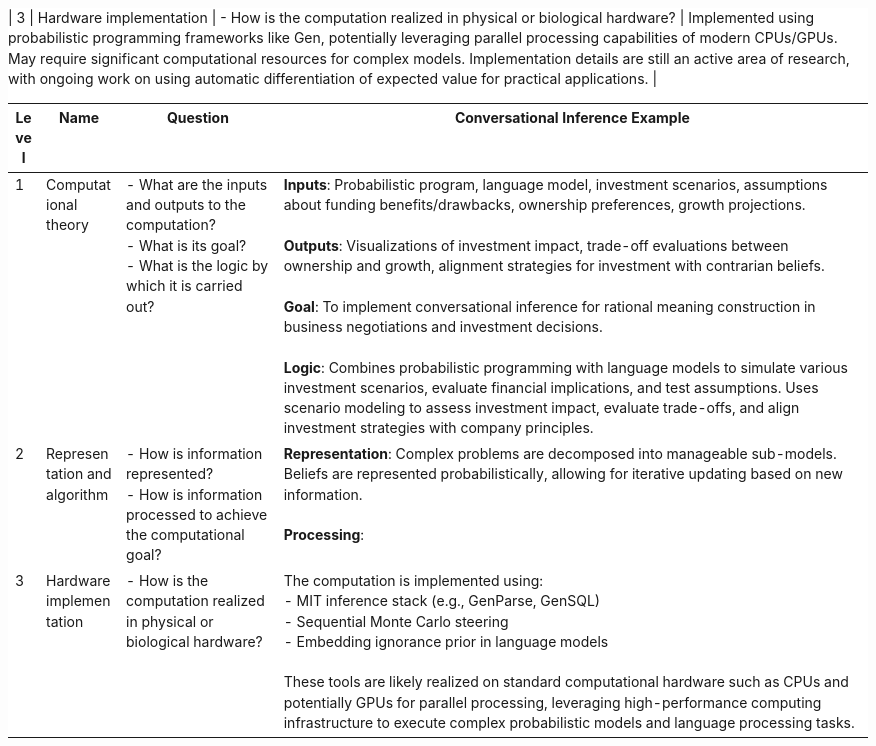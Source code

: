 | 3     | Hardware implementation      | - How is the computation realized in physical or biological hardware?                                                           | Implemented using probabilistic programming frameworks like Gen, potentially leveraging parallel processing capabilities of modern CPUs/GPUs. May require significant computational resources for complex models. Implementation details are still an active area of research, with ongoing work on using automatic differentiation of expected value  for practical applications.                                                                                                                                                                                                                                                                                                                                                                                                                                                                                                                                                                                                                                                                                          |


| Level | Name                         | Question                                                                                                                        | Conversational Inference Example                                                                                                                                                                                                                                                                                                                                                                                                                                                                                                                                                                                                                                                                                                                                                                     |
| ----- | ---------------------------- | ------------------------------------------------------------------------------------------------------------------------------- | ---------------------------------------------------------------------------------------------------------------------------------------------------------------------------------------------------------------------------------------------------------------------------------------------------------------------------------------------------------------------------------------------------------------------------------------------------------------------------------------------------------------------------------------------------------------------------------------------------------------------------------------------------------------------------------------------------------------------------------------------------------------------------------------------------- |
| 1     | Computational theory         | - What are the inputs and outputs to the computation?<br>- What is its goal?<br>- What is the logic by which it is carried out? | **Inputs**: Probabilistic program, language model, investment scenarios, assumptions about funding benefits/drawbacks, ownership preferences, growth projections.<br><br>**Outputs**: Visualizations of investment impact, trade-off evaluations between ownership and growth, alignment strategies for investment with contrarian beliefs.<br><br>**Goal**: To implement conversational inference for rational meaning construction in business negotiations and investment decisions.<br><br>**Logic**: Combines probabilistic programming with language models to simulate various investment scenarios, evaluate financial implications, and test assumptions. Uses scenario modeling to assess investment impact, evaluate trade-offs, and align investment strategies with company principles. |
| 2     | Representation and algorithm | - How is information represented?<br>- How is information processed to achieve the computational goal?                          | **Representation**: Complex problems are decomposed into manageable sub-models. Beliefs are represented probabilistically, allowing for iterative updating based on new information.<br><br>**Processing**:                                                                                                                                                                                                                                                                                                                                                                                                                                                                                                                                                                                          |
| 3     | Hardware implementation      | - How is the computation realized in physical or biological hardware?                                                           | The computation is implemented using:<br>- MIT inference stack (e.g., GenParse, GenSQL)<br>- Sequential Monte Carlo steering<br>- Embedding ignorance prior in language models<br><br>These tools are likely realized on standard computational hardware such as CPUs and potentially GPUs for parallel processing, leveraging high-performance computing infrastructure to execute complex probabilistic models and language processing tasks.                                                                                                                                                                                                                                                                                                                                                      |
